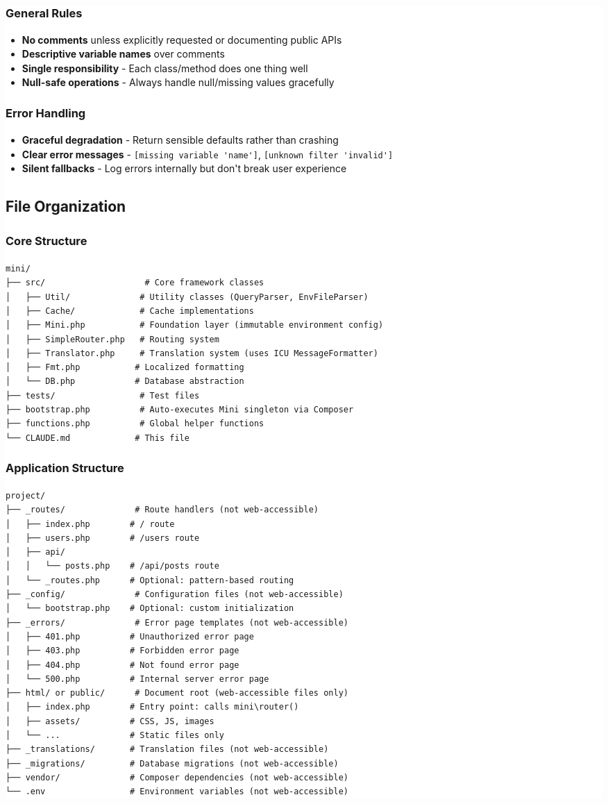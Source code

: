 ### **General Rules**
- **No comments** unless explicitly requested or documenting public APIs
- **Descriptive variable names** over comments
- **Single responsibility** - Each class/method does one thing well
- **Null-safe operations** - Always handle null/missing values gracefully

### **Error Handling**
- **Graceful degradation** - Return sensible defaults rather than crashing
- **Clear error messages** - `[missing variable 'name']`, `[unknown filter 'invalid']`
- **Silent fallbacks** - Log errors internally but don't break user experience

## File Organization

### **Core Structure**
```
mini/
├── src/                    # Core framework classes
│   ├── Util/              # Utility classes (QueryParser, EnvFileParser)
│   ├── Cache/             # Cache implementations
│   ├── Mini.php           # Foundation layer (immutable environment config)
│   ├── SimpleRouter.php   # Routing system
│   ├── Translator.php     # Translation system (uses ICU MessageFormatter)
│   ├── Fmt.php           # Localized formatting
│   └── DB.php            # Database abstraction
├── tests/                 # Test files
├── bootstrap.php          # Auto-executes Mini singleton via Composer
├── functions.php          # Global helper functions
└── CLAUDE.md             # This file
```

### **Application Structure**

```
project/
├── _routes/              # Route handlers (not web-accessible)
│   ├── index.php        # / route
│   ├── users.php        # /users route
│   ├── api/
│   │   └── posts.php    # /api/posts route
│   └── _routes.php      # Optional: pattern-based routing
├── _config/              # Configuration files (not web-accessible)
│   └── bootstrap.php    # Optional: custom initialization
├── _errors/              # Error page templates (not web-accessible)
│   ├── 401.php          # Unauthorized error page
│   ├── 403.php          # Forbidden error page
│   ├── 404.php          # Not found error page
│   └── 500.php          # Internal server error page
├── html/ or public/      # Document root (web-accessible files only)
│   ├── index.php        # Entry point: calls mini\router()
│   ├── assets/          # CSS, JS, images
│   └── ...              # Static files only
├── _translations/       # Translation files (not web-accessible)
├── _migrations/         # Database migrations (not web-accessible)
├── vendor/              # Composer dependencies (not web-accessible)
└── .env                 # Environment variables (not web-accessible)
```
